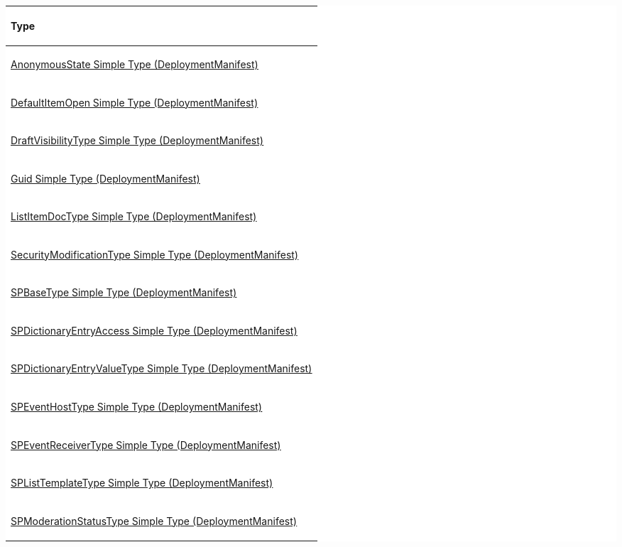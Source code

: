 <table>
<colgroup>
<col width="100%" />
</colgroup>
<thead>
<tr class="header">
<th align="left"><p>Type</p></th>
</tr>
</thead>
<tbody>
<tr class="odd">
<td align="left"><p><span sdata="link"><a href="anonymousstate-simple-type-deploymentmanifest.htm">AnonymousState Simple Type (DeploymentManifest)</a></span></p></td>
</tr>
<tr class="even">
<td align="left"><p><span sdata="link"><a href="defaultitemopen-simple-type-deploymentmanifest.htm">DefaultItemOpen Simple Type (DeploymentManifest)</a></span></p></td>
</tr>
<tr class="odd">
<td align="left"><p><span sdata="link"><a href="draftvisibilitytype-simple-type-deploymentmanifest.htm">DraftVisibilityType Simple Type (DeploymentManifest)</a></span></p></td>
</tr>
<tr class="even">
<td align="left"><p><span sdata="link"><a href="guid-simple-type-deploymentmanifest.htm">Guid Simple Type (DeploymentManifest)</a></span></p></td>
</tr>
<tr class="odd">
<td align="left"><p><span sdata="link"><a href="listitemdoctype-simple-type-deploymentmanifest.htm">ListItemDocType Simple Type (DeploymentManifest)</a></span></p></td>
</tr>
<tr class="even">
<td align="left"><p><span sdata="link"><a href="securitymodificationtype-simple-type-deploymentmanifest.htm">SecurityModificationType Simple Type (DeploymentManifest)</a></span></p></td>
</tr>
<tr class="odd">
<td align="left"><p><span sdata="link"><a href="spbasetype-simple-type-deploymentmanifest.htm">SPBaseType Simple Type (DeploymentManifest)</a></span></p></td>
</tr>
<tr class="even">
<td align="left"><p><span sdata="link"><a href="spdictionaryentryaccess-simple-type-deploymentmanifest.htm">SPDictionaryEntryAccess Simple Type (DeploymentManifest)</a></span></p></td>
</tr>
<tr class="odd">
<td align="left"><p><span sdata="link"><a href="spdictionaryentryvaluetype-simple-type-deploymentmanifest.htm">SPDictionaryEntryValueType Simple Type (DeploymentManifest)</a></span></p></td>
</tr>
<tr class="even">
<td align="left"><p><span sdata="link"><a href="speventhosttype-simple-type-deploymentmanifest.htm">SPEventHostType Simple Type (DeploymentManifest)</a></span></p></td>
</tr>
<tr class="odd">
<td align="left"><p><span sdata="link"><a href="speventreceivertype-simple-type-deploymentmanifest.htm">SPEventReceiverType Simple Type (DeploymentManifest)</a></span></p></td>
</tr>
<tr class="even">
<td align="left"><p><span sdata="link"><a href="splisttemplatetype-simple-type-deploymentmanifest.htm">SPListTemplateType Simple Type (DeploymentManifest)</a></span></p></td>
</tr>
<tr class="odd">
<td align="left"><p><span sdata="link"><a href="spmoderationstatustype-simple-type-deploymentmanifest.htm">SPModerationStatusType Simple Type (DeploymentManifest)</a></span></p></td>
</tr>
<tr class="even">